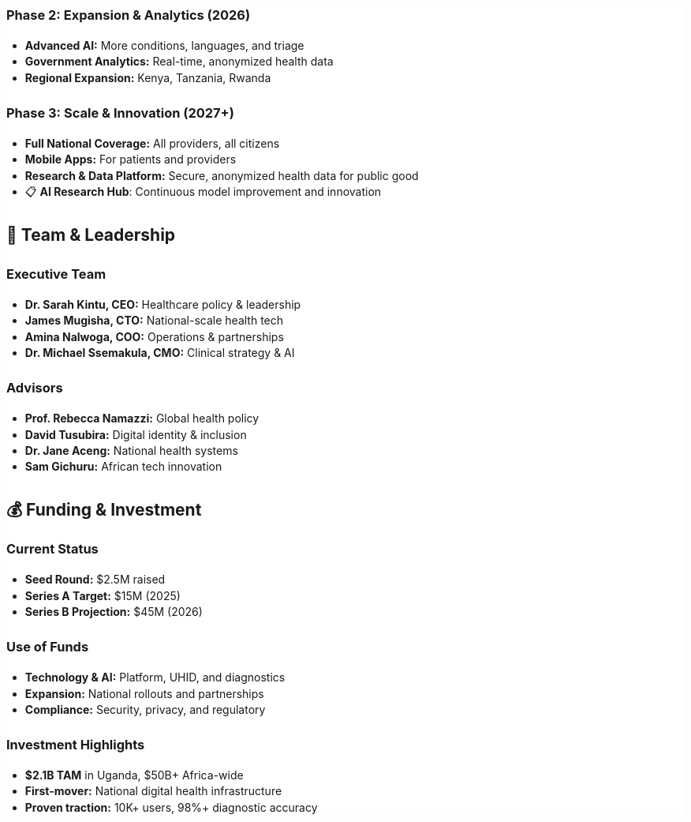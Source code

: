 ### Phase 2: Expansion & Analytics (2026)
- **Advanced AI:** More conditions, languages, and triage
- **Government Analytics:** Real-time, anonymized health data
- **Regional Expansion:** Kenya, Tanzania, Rwanda

### Phase 3: Scale & Innovation (2027+)
- **Full National Coverage:** All providers, all citizens
- **Mobile Apps:** For patients and providers
- **Research & Data Platform:** Secure, anonymized health data for public good
- 📋 **AI Research Hub**: Continuous model improvement and innovation

## 👥 Team & Leadership

### Executive Team
- **Dr. Sarah Kintu, CEO:** Healthcare policy & leadership
- **James Mugisha, CTO:** National-scale health tech
- **Amina Nalwoga, COO:** Operations & partnerships
- **Dr. Michael Ssemakula, CMO:** Clinical strategy & AI

### Advisors
- **Prof. Rebecca Namazzi:** Global health policy
- **David Tusubira:** Digital identity & inclusion
- **Dr. Jane Aceng:** National health systems
- **Sam Gichuru:** African tech innovation

## 💰 Funding & Investment

### Current Status
- **Seed Round:** $2.5M raised
- **Series A Target:** $15M (2025)
- **Series B Projection:** $45M (2026)

### Use of Funds
- **Technology & AI:** Platform, UHID, and diagnostics
- **Expansion:** National rollouts and partnerships
- **Compliance:** Security, privacy, and regulatory

### Investment Highlights
- **$2.1B TAM** in Uganda, $50B+ Africa-wide
- **First-mover:** National digital health infrastructure
- **Proven traction:** 10K+ users, 98%+ diagnostic accuracy

